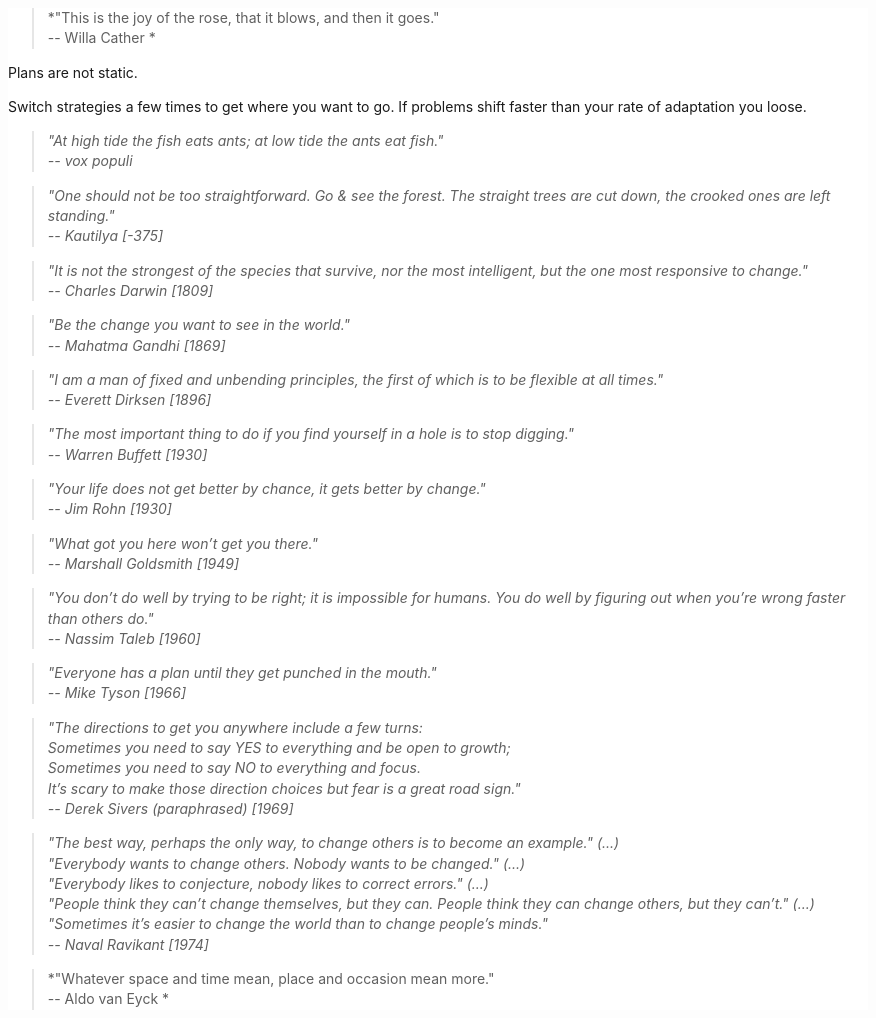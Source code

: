 > *"This is the joy of the rose, that it blows, and then it goes."  
-- Willa Cather *

Plans are not static.

Switch strategies a few times to get where you want to go. If problems shift faster than your rate of adaptation you loose.

> *"At high tide the fish eats ants; at low tide the ants eat fish."  
-- vox populi*

> *"One should not be too straightforward. Go & see the forest. The straight trees are cut down, the crooked ones are left standing."  
-- Kautilya [-375]*

> *"It is not the strongest of the species that survive, nor the most intelligent, but the one most responsive to change."  
-- Charles Darwin [1809]*

> *"Be the change you want to see in the world."  
-- Mahatma Gandhi [1869]*

> *"I am a man of fixed and unbending principles, the first of which is to be flexible at all times."  
-- Everett Dirksen [1896]*

> *"The most important thing to do if you find yourself in a hole is to stop digging."  
-- Warren Buffett [1930]*

> *"Your life does not get better by chance, it gets better by change."  
-- Jim Rohn [1930]*

> *"What got you here won’t get you there."  
-- Marshall Goldsmith [1949]*

> *"You don’t do well by trying to be right; it is impossible for humans. You do well by figuring out when you’re wrong faster than others do."  
-- Nassim Taleb [1960]*

> *"Everyone has a plan until they get punched in the mouth."  
-- Mike Tyson [1966]*

> *"The directions to get you anywhere include a few turns:  
Sometimes you need to say YES to everything and be open to growth;  
Sometimes you need to say NO to everything and focus.  
It’s scary to make those direction choices but fear is a great road sign."  
-- Derek Sivers (paraphrased) [1969]*

> *"The best way, perhaps the only way, to change others is to become an example." (...)  
"Everybody wants to change others. Nobody wants to be changed." (...)  
"Everybody likes to conjecture, nobody likes to correct errors." (...)  
"People think they can’t change themselves, but they can. People think they can change others, but they can’t." (...)  
"Sometimes it’s easier to change the world than to change people’s minds."  
-- Naval Ravikant [1974]*

> *"Whatever space and time mean, place and occasion mean more."  
-- Aldo van Eyck *
